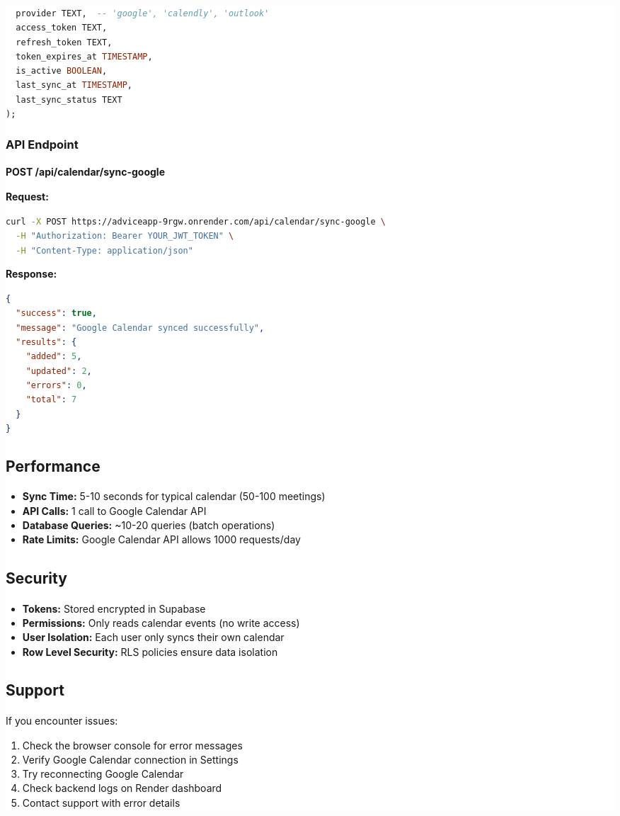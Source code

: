 ```sql
  provider TEXT,  -- 'google', 'calendly', 'outlook'
  access_token TEXT,
  refresh_token TEXT,
  token_expires_at TIMESTAMP,
  is_active BOOLEAN,
  last_sync_at TIMESTAMP,
  last_sync_status TEXT
);
```

### API Endpoint

**POST /api/calendar/sync-google**

**Request:**
```bash
curl -X POST https://adviceapp-9rgw.onrender.com/api/calendar/sync-google \
  -H "Authorization: Bearer YOUR_JWT_TOKEN" \
  -H "Content-Type: application/json"
```

**Response:**
```json
{
  "success": true,
  "message": "Google Calendar synced successfully",
  "results": {
    "added": 5,
    "updated": 2,
    "errors": 0,
    "total": 7
  }
}
```

## Performance

- **Sync Time:** 5-10 seconds for typical calendar (50-100 meetings)
- **API Calls:** 1 call to Google Calendar API
- **Database Queries:** ~10-20 queries (batch operations)
- **Rate Limits:** Google Calendar API allows 1000 requests/day

## Security

- **Tokens:** Stored encrypted in Supabase
- **Permissions:** Only reads calendar events (no write access)
- **User Isolation:** Each user only syncs their own calendar
- **Row Level Security:** RLS policies ensure data isolation

## Support

If you encounter issues:
1. Check the browser console for error messages
2. Verify Google Calendar connection in Settings
3. Try reconnecting Google Calendar
4. Check backend logs on Render dashboard
5. Contact support with error details


